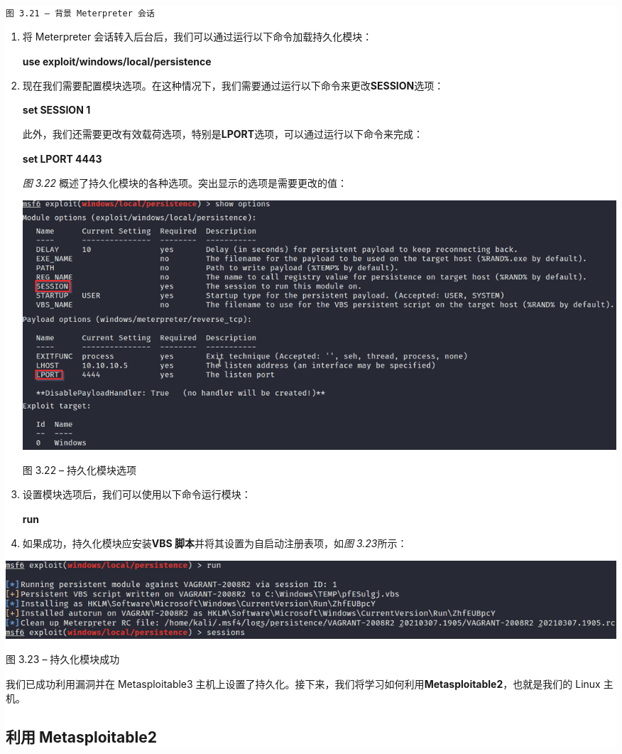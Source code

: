     图 3.21 – 背景 Meterpreter 会话

1.  将 Meterpreter 会话转入后台后，我们可以通过运行以下命令加载持久化模块：

    **use exploit/windows/local/persistence**

1.  现在我们需要配置模块选项。在这种情况下，我们需要通过运行以下命令来更改**SESSION**选项：

    **set SESSION 1**

    此外，我们还需要更改有效载荷选项，特别是**LPORT**选项，可以通过运行以下命令来完成：

    **set LPORT 4443**

    *图 3.22* 概述了持久化模块的各种选项。突出显示的选项是需要更改的值：

    ![图 3.22 – 持久化模块选项    ](img/B17389_03_022.jpg)

    图 3.22 – 持久化模块选项

1.  设置模块选项后，我们可以使用以下命令运行模块：

    **run**

1.  如果成功，持久化模块应安装**VBS 脚本**并将其设置为自启动注册表项，如*图 3.23*所示：

![图 3.23 – 持久化模块成功](img/B17389_03_023.jpg)

图 3.23 – 持久化模块成功

我们已成功利用漏洞并在 Metasploitable3 主机上设置了持久化。接下来，我们将学习如何利用**Metasploitable2**，也就是我们的 Linux 主机。

## 利用 Metasploitable2
